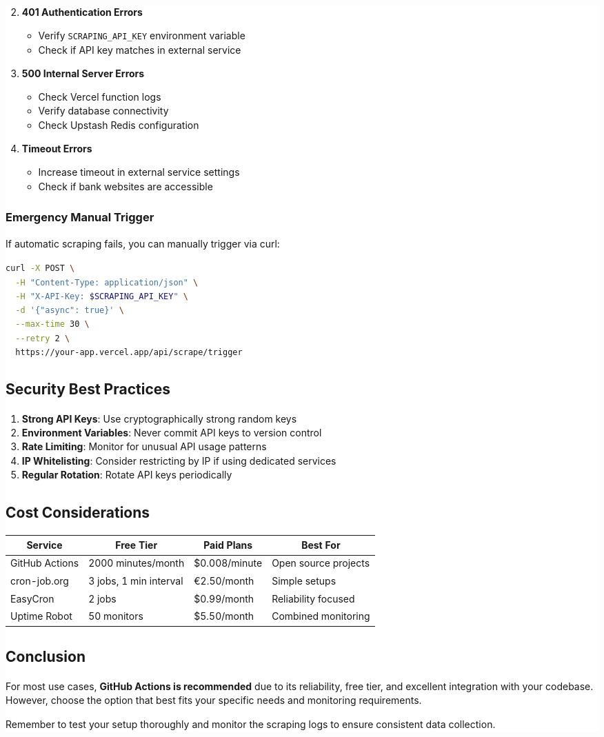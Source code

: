 2. **401 Authentication Errors**
   - Verify `SCRAPING_API_KEY` environment variable
   - Check if API key matches in external service

3. **500 Internal Server Errors**
   - Check Vercel function logs
   - Verify database connectivity
   - Check Upstash Redis configuration

4. **Timeout Errors**
   - Increase timeout in external service settings
   - Check if bank websites are accessible

### Emergency Manual Trigger

If automatic scraping fails, you can manually trigger via curl:

```bash
curl -X POST \
  -H "Content-Type: application/json" \
  -H "X-API-Key: $SCRAPING_API_KEY" \
  -d '{"async": true}' \
  --max-time 30 \
  --retry 2 \
  https://your-app.vercel.app/api/scrape/trigger
```

## Security Best Practices

1. **Strong API Keys**: Use cryptographically strong random keys
2. **Environment Variables**: Never commit API keys to version control
3. **Rate Limiting**: Monitor for unusual API usage patterns
4. **IP Whitelisting**: Consider restricting by IP if using dedicated services
5. **Regular Rotation**: Rotate API keys periodically

## Cost Considerations

| Service | Free Tier | Paid Plans | Best For |
|---------|-----------|------------|----------|
| GitHub Actions | 2000 minutes/month | $0.008/minute | Open source projects |
| cron-job.org | 3 jobs, 1 min interval | €2.50/month | Simple setups |
| EasyCron | 2 jobs | $0.99/month | Reliability focused |
| Uptime Robot | 50 monitors | $5.50/month | Combined monitoring |

## Conclusion

For most use cases, **GitHub Actions is recommended** due to its reliability, free tier, and excellent integration with your codebase. However, choose the option that best fits your specific needs and monitoring requirements.

Remember to test your setup thoroughly and monitor the scraping logs to ensure consistent data collection. 
